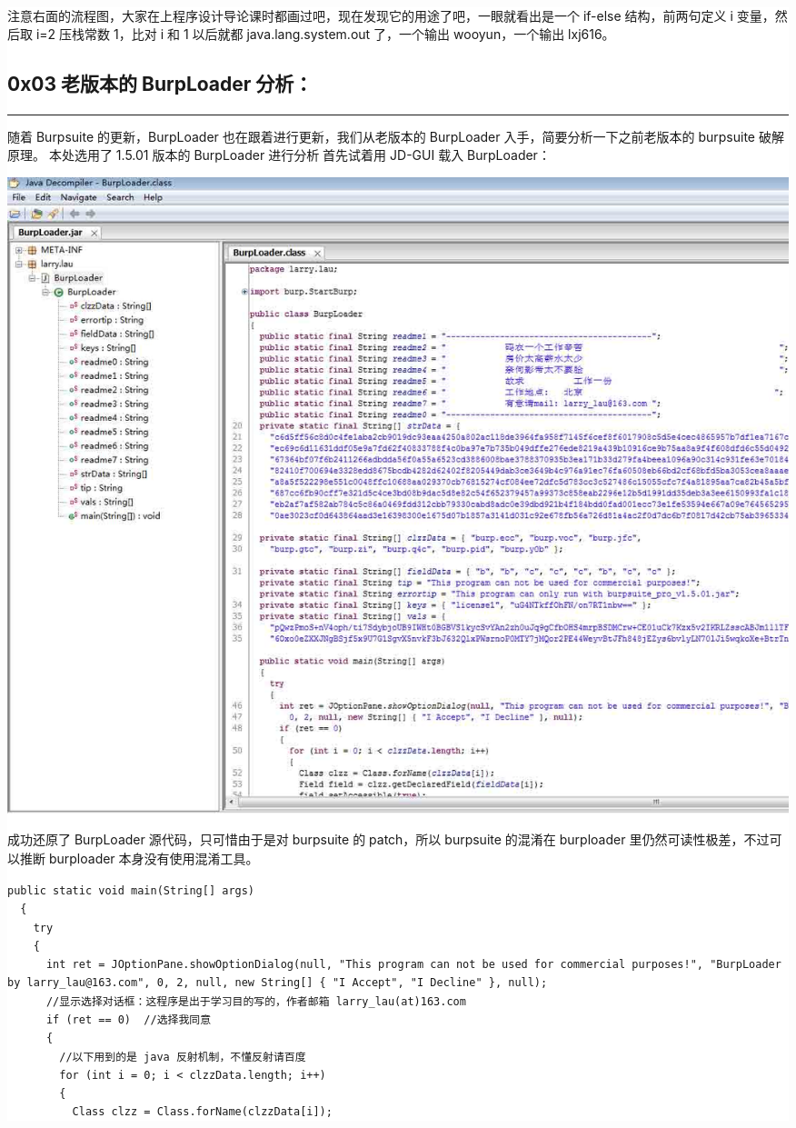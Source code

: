 注意右面的流程图，大家在上程序设计导论课时都画过吧，现在发现它的用途了吧，一眼就看出是一个 if-else 结构，前两句定义 i 变量，然后取 i=2 压栈常数 1，比对 i 和 1 以后就都 java.lang.system.out 了，一个输出 wooyun，一个输出 lxj616。

## 0x03 老版本的 BurpLoader 分析：

* * *

随着 Burpsuite 的更新，BurpLoader 也在跟着进行更新，我们从老版本的 BurpLoader 入手，简要分析一下之前老版本的 burpsuite 破解原理。 本处选用了 1.5.01 版本的 BurpLoader 进行分析 首先试着用 JD-GUI 载入 BurpLoader：

![enter image description here](img/img5_u127_png.jpg)

成功还原了 BurpLoader 源代码，只可惜由于是对 burpsuite 的 patch，所以 burpsuite 的混淆在 burploader 里仍然可读性极差，不过可以推断 burploader 本身没有使用混淆工具。

```
public static void main(String[] args)
  {
    try
    {
      int ret = JOptionPane.showOptionDialog(null, "This program can not be used for commercial purposes!", "BurpLoader by larry_lau@163.com", 0, 2, null, new String[] { "I Accept", "I Decline" }, null);
      //显示选择对话框：这程序是出于学习目的写的，作者邮箱 larry_lau(at)163.com 
      if (ret == 0)  //选择我同意
      {
        //以下用到的是 java 反射机制，不懂反射请百度
        for (int i = 0; i < clzzData.length; i++)
        {
          Class clzz = Class.forName(clzzData[i]);
```